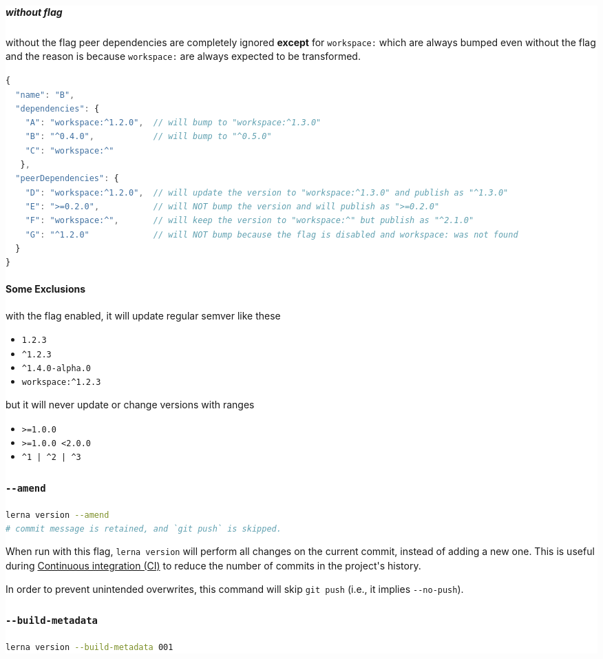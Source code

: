 ##### without flag
without the flag peer dependencies are completely ignored **except** for `workspace:` which are always bumped even without the flag and the reason is because `workspace:` are always expected to be transformed.

```js
{
  "name": "B",
  "dependencies": {
    "A": "workspace:^1.2.0",  // will bump to "workspace:^1.3.0"
    "B": "^0.4.0",            // will bump to "^0.5.0"
    "C": "workspace:^"
   },
  "peerDependencies": {
    "D": "workspace:^1.2.0",  // will update the version to "workspace:^1.3.0" and publish as "^1.3.0"
    "E": ">=0.2.0",           // will NOT bump the version and will publish as ">=0.2.0"
    "F": "workspace:^",       // will keep the version to "workspace:^" but publish as "^2.1.0"
    "G": "^1.2.0"             // will NOT bump because the flag is disabled and workspace: was not found
  }
}
```

#### Some Exclusions
with the flag enabled, it will update regular semver like these
- `1.2.3`
- `^1.2.3`
- `^1.4.0-alpha.0`
- `workspace:^1.2.3`

but it will never update or change versions with ranges
- `>=1.0.0`
- `>=1.0.0 <2.0.0`
- `^1 | ^2 | ^3`

### `--amend`

```sh
lerna version --amend
# commit message is retained, and `git push` is skipped.
```

When run with this flag, `lerna version` will perform all changes on the current commit, instead of adding a new one.
This is useful during [Continuous integration (CI)](https://en.wikipedia.org/wiki/Continuous_integration) to reduce the number of commits in the project's history.

In order to prevent unintended overwrites, this command will skip `git push` (i.e., it implies `--no-push`).

### `--build-metadata`

```sh
lerna version --build-metadata 001
```
